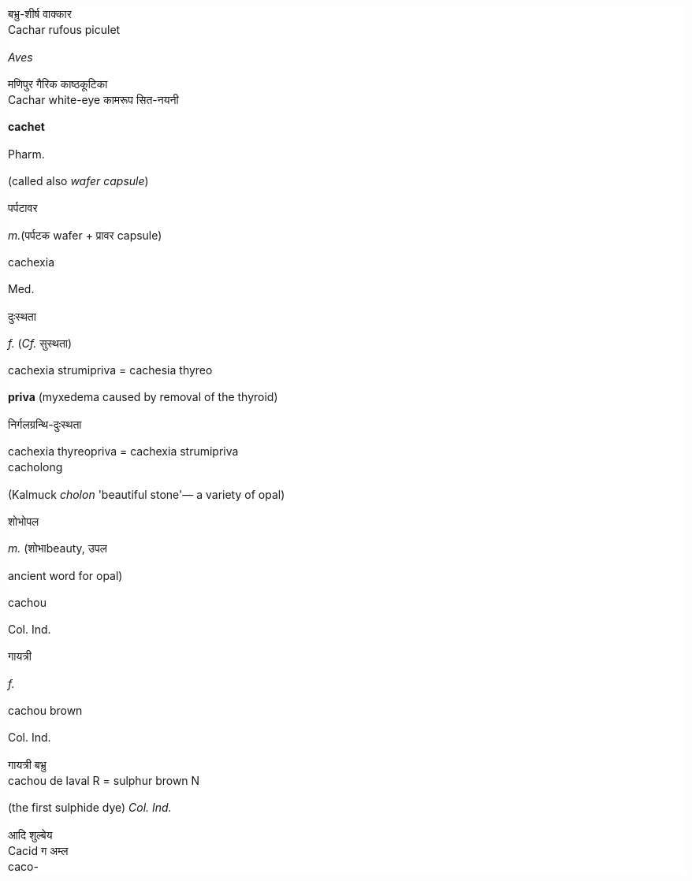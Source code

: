बभ्रु-शीर्ष वाक्कार  
Cachar rufous piculet

*Aves*

मणिपुर गैरिक काष्ठकूटिका  
Cachar white-eye कामरूप सित-नयनी  

**cachet**

Pharm.

(called also *wafer capsule*)

पर्पटावर

*m.*(पर्पटक wafer + प्रावर capsule)  

cachexia

Med.

दुःस्थता

*f.* (*Cf.* सुस्थता)  

cachexia strumipriva = cachesia thyreo

**priva** (myxedema caused by removal of the thyroid)

निर्गलग्रन्थि-दुःस्थता

cachexia thyreopriva = cachexia strumipriva  
cacholong

(Kalmuck *cholon* 'beautiful stone'— a variety of opal)

शोभोपल

*m.* (शोभाbeauty, उपल

ancient word for opal)

cachou

Col. Ind.

गायत्री

*f.*  

cachou brown

Col. Ind.

गायत्री बभ्रु  
cachou de laval R = sulphur brown N

(the first sulphide dye) *Col. Ind.*

आदि शुल्बेय  
Cacid ग अम्ल  
caco-
